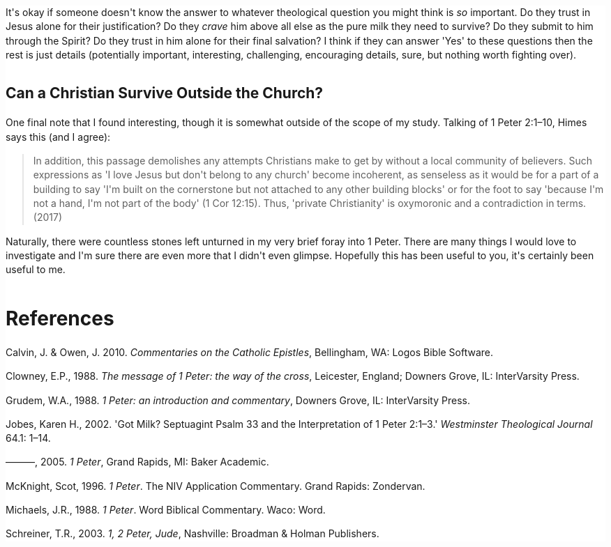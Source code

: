 It's okay if someone doesn't know the answer to whatever theological question
you might think is _so_ important. Do they trust in Jesus alone for their
justification? Do they _crave_ him above all else as the pure milk they need to
survive? Do they submit to him through the Spirit?  Do they trust in him alone
for their final salvation? I think if they can answer 'Yes' to these questions
then the rest is just details (potentially important, interesting, challenging,
encouraging details, sure, but nothing worth fighting over).

## Can a Christian Survive Outside the Church?

One final note that I found interesting, though it is somewhat outside of the
scope of my study. Talking of 1 Peter 2:1–10, Himes says this (and I agree):

> In addition, this passage demolishes any attempts Christians make to get by
> without a local community of believers. Such expressions as 'I love Jesus but
> don't belong to any church' become incoherent, as senseless as it would be for
> a part of a building to say 'I'm built on the cornerstone but not attached to
> any other building blocks' or for the foot to say 'because I'm not a hand, I'm
> not part of the body' (1 Cor 12:15). Thus, 'private Christianity' is
> oxymoronic and a contradiction in terms. (2017)

Naturally, there were countless stones left unturned in my very brief foray into
1 Peter. There are many things I would love to investigate and I'm sure there
are even more that I didn't even glimpse. Hopefully this has been useful to you,
it's certainly been useful to me.

# References

Calvin, J. & Owen, J. 2010. _Commentaries on the Catholic Epistles_,
Bellingham, WA: Logos Bible Software.

Clowney, E.P., 1988. _The message of 1 Peter: the way of the cross_, Leicester,
England; Downers Grove, IL: InterVarsity Press.

Grudem, W.A., 1988. _1 Peter: an introduction and commentary_, Downers Grove,
IL: InterVarsity Press.

Jobes, Karen H., 2002. 'Got Milk? Septuagint Psalm 33 and the Interpretation of
1 Peter 2:1–3.' _Westminster Theological Journal_ 64.1: 1–14.

———, 2005. _1 Peter_, Grand Rapids, MI: Baker Academic.

McKnight, Scot, 1996. _1 Peter_. The NIV Application Commentary. Grand Rapids:
Zondervan.

Michaels, J.R., 1988. _1 Peter_. Word Biblical Commentary. Waco: Word.

Schreiner, T.R., 2003. _1, 2 Peter, Jude_, Nashville: Broadman & Holman
Publishers.
